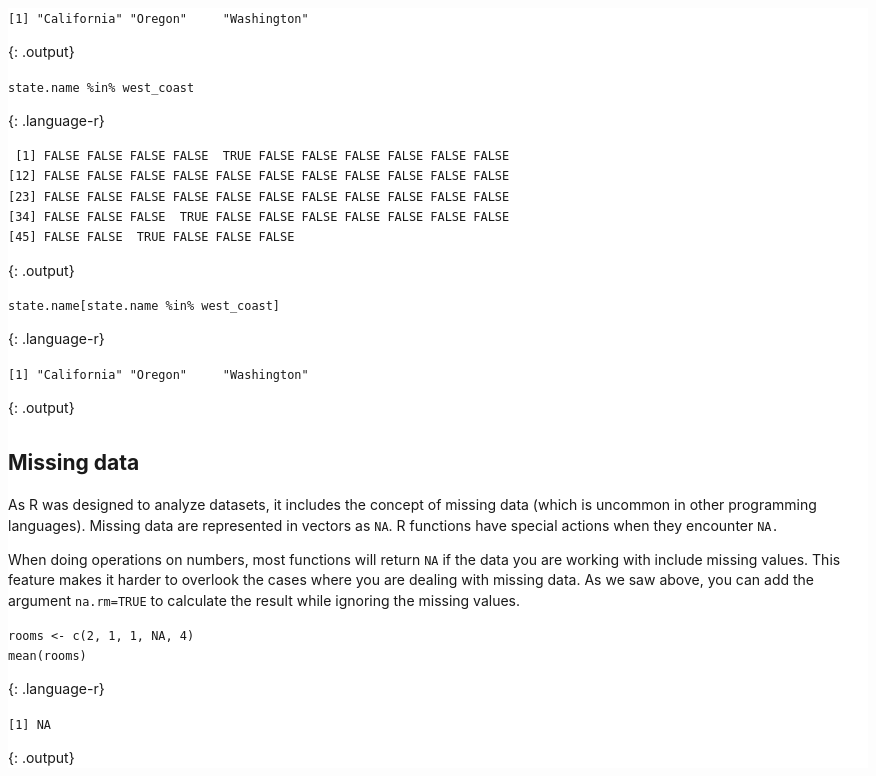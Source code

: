 

~~~
[1] "California" "Oregon"     "Washington"
~~~
{: .output}



~~~
state.name %in% west_coast
~~~
{: .language-r}



~~~
 [1] FALSE FALSE FALSE FALSE  TRUE FALSE FALSE FALSE FALSE FALSE FALSE
[12] FALSE FALSE FALSE FALSE FALSE FALSE FALSE FALSE FALSE FALSE FALSE
[23] FALSE FALSE FALSE FALSE FALSE FALSE FALSE FALSE FALSE FALSE FALSE
[34] FALSE FALSE FALSE  TRUE FALSE FALSE FALSE FALSE FALSE FALSE FALSE
[45] FALSE FALSE  TRUE FALSE FALSE FALSE
~~~
{: .output}



~~~
state.name[state.name %in% west_coast]
~~~
{: .language-r}



~~~
[1] "California" "Oregon"     "Washington"
~~~
{: .output}

## Missing data

As R was designed to analyze datasets, it includes the concept of missing data
(which is uncommon in other programming languages). Missing data are represented
in vectors as `NA`. R functions have special actions when they encounter `NA.`

When doing operations on numbers, most functions will return `NA` if the data
you are working with include missing values. This feature makes it harder to
overlook the cases where you are dealing with missing data. As we saw above, you
can add the argument `na.rm=TRUE` to calculate the result while ignoring the
missing values.


~~~
rooms <- c(2, 1, 1, NA, 4)
mean(rooms)
~~~
{: .language-r}



~~~
[1] NA
~~~
{: .output}
